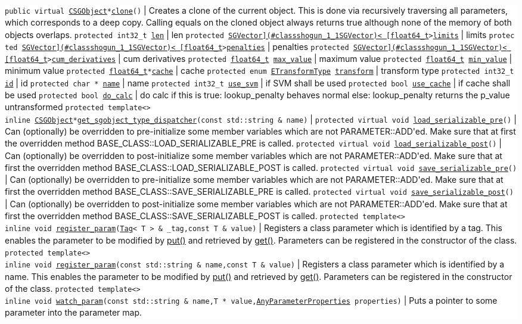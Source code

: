 `public virtual `[`CSGObject`](#classshogun_1_1CSGObject)` * `[`clone`](#classshogun_1_1CSGObject_1a4ae46a8c294896b69fc21384f6d86fad)`()` | Creates a clone of the current object. This is done via recursively traversing all parameters, which corresponds to a deep copy. Calling equals on the cloned object always returns true although none of the memory of both objects overlaps.
`protected int32_t `[`len`](#classshogun_1_1CPlif_1a6858c4011b5cad020222e9ca5c2786f5) | len
`protected `[`SGVector](#classshogun_1_1SGVector)< [float64_t`](#common_8h_1ac55f3ae81b5bc9053760baacf57e47f4)` > `[`limits`](#classshogun_1_1CPlif_1a3b00652a914a823d1233424c0aa3ea3d) | limits
`protected `[`SGVector](#classshogun_1_1SGVector)< [float64_t`](#common_8h_1ac55f3ae81b5bc9053760baacf57e47f4)` > `[`penalties`](#classshogun_1_1CPlif_1a1e52439b36dd909df73ad4218b208118) | penalties
`protected `[`SGVector](#classshogun_1_1SGVector)< [float64_t`](#common_8h_1ac55f3ae81b5bc9053760baacf57e47f4)` > `[`cum_derivatives`](#classshogun_1_1CPlif_1a4c852f6d040c19c6686c60880dcfe31d) | cum derivatives
`protected `[`float64_t`](#common_8h_1ac55f3ae81b5bc9053760baacf57e47f4)` `[`max_value`](#classshogun_1_1CPlif_1a2dbc82cedc41e666349ac899468480d2) | maximum value
`protected `[`float64_t`](#common_8h_1ac55f3ae81b5bc9053760baacf57e47f4)` `[`min_value`](#classshogun_1_1CPlif_1a0aef9658021fe2f19e16e91afac4bbef) | minimum value
`protected `[`float64_t`](#common_8h_1ac55f3ae81b5bc9053760baacf57e47f4)` * `[`cache`](#classshogun_1_1CPlif_1abc97a8b402305f839d19b248d38eb52c) | cache
`protected enum `[`ETransformType`](#namespaceshogun_1a79547fd1956b6478ed77ac0c56d2cde5)` `[`transform`](#classshogun_1_1CPlif_1abda16113a963bd18a69502cf42d0e91e) | transform type
`protected int32_t `[`id`](#classshogun_1_1CPlif_1a2708c0bbb6f926149707c2c61fe43c3e) | id
`protected char * `[`name`](#classshogun_1_1CPlif_1a5ac083a645d964373f022d03df4849c8) | name
`protected int32_t `[`use_svm`](#classshogun_1_1CPlif_1ab08342d20262ceb4069c3d7e4551ec4c) | if SVM shall be used
`protected bool `[`use_cache`](#classshogun_1_1CPlif_1ae7232526e932edeec381ff9ec2eae547) | if cache shall be used
`protected bool `[`do_calc`](#classshogun_1_1CPlif_1a0c2b7d49351f84b315777ba2fb920554) | do calc if this is true: lookup_penalty behaves normal else: lookup_penalty returns the p_value untransformed
`protected template<>`  <br/>`inline `[`CSGObject`](#classshogun_1_1CSGObject)` * `[`get_sgobject_type_dispatcher`](#classshogun_1_1CSGObject_1a7de7c1e11c3d4322d74a9a8cf5cc13f1)`(const std::string & name)` | 
`protected virtual void `[`load_serializable_pre`](#classshogun_1_1CSGObject_1a7361535fc1a8b13beb9dd0b4ac2dd790)`()` | Can (optionally) be overridden to pre-initialize some member variables which are not PARAMETER::ADD'ed. Make sure that at first the overridden method BASE_CLASS::LOAD_SERIALIZABLE_PRE is called.
`protected virtual void `[`load_serializable_post`](#classshogun_1_1CSGObject_1a4c8da771d1ddf319cabc6b9e896326f2)`()` | Can (optionally) be overridden to post-initialize some member variables which are not PARAMETER::ADD'ed. Make sure that at first the overridden method BASE_CLASS::LOAD_SERIALIZABLE_POST is called.
`protected virtual void `[`save_serializable_pre`](#classshogun_1_1CSGObject_1a44300a33d16909f1bf7a129d19d4ca41)`()` | Can (optionally) be overridden to pre-initialize some member variables which are not PARAMETER::ADD'ed. Make sure that at first the overridden method BASE_CLASS::SAVE_SERIALIZABLE_PRE is called.
`protected virtual void `[`save_serializable_post`](#classshogun_1_1CSGObject_1ab63af4bfbc71bb737703e48425db1aa2)`()` | Can (optionally) be overridden to post-initialize some member variables which are not PARAMETER::ADD'ed. Make sure that at first the overridden method BASE_CLASS::SAVE_SERIALIZABLE_POST is called.
`protected template<>`  <br/>`inline void `[`register_param`](#classshogun_1_1CSGObject_1ac0fdc76cf24d242d99d8d862475131a6)`(`[`Tag`](#classshogun_1_1Tag)`< T > & _tag,const T & value)` | Registers a class parameter which is identified by a tag. This enables the parameter to be modified by [put()](#classshogun_1_1CSGObject_1ad3711d9770e4b96ae8e89a99c9f530f7) and retrieved by [get()](#classshogun_1_1CSGObject_1a4de6e15966500093d2c04db29bbf4ac7). Parameters can be registered in the constructor of the class.
`protected template<>`  <br/>`inline void `[`register_param`](#classshogun_1_1CSGObject_1ad06fb7206a6d3cecfb21fb270cdefbc5)`(const std::string & name,const T & value)` | Registers a class parameter which is identified by a name. This enables the parameter to be modified by [put()](#classshogun_1_1CSGObject_1ad3711d9770e4b96ae8e89a99c9f530f7) and retrieved by [get()](#classshogun_1_1CSGObject_1a4de6e15966500093d2c04db29bbf4ac7). Parameters can be registered in the constructor of the class.
`protected template<>`  <br/>`inline void `[`watch_param`](#classshogun_1_1CSGObject_1a430010070f8439a0b49b647fa6f60296)`(const std::string & name,T * value,`[`AnyParameterProperties`](#classshogun_1_1AnyParameterProperties)` properties)` | Puts a pointer to some parameter into the parameter map.
